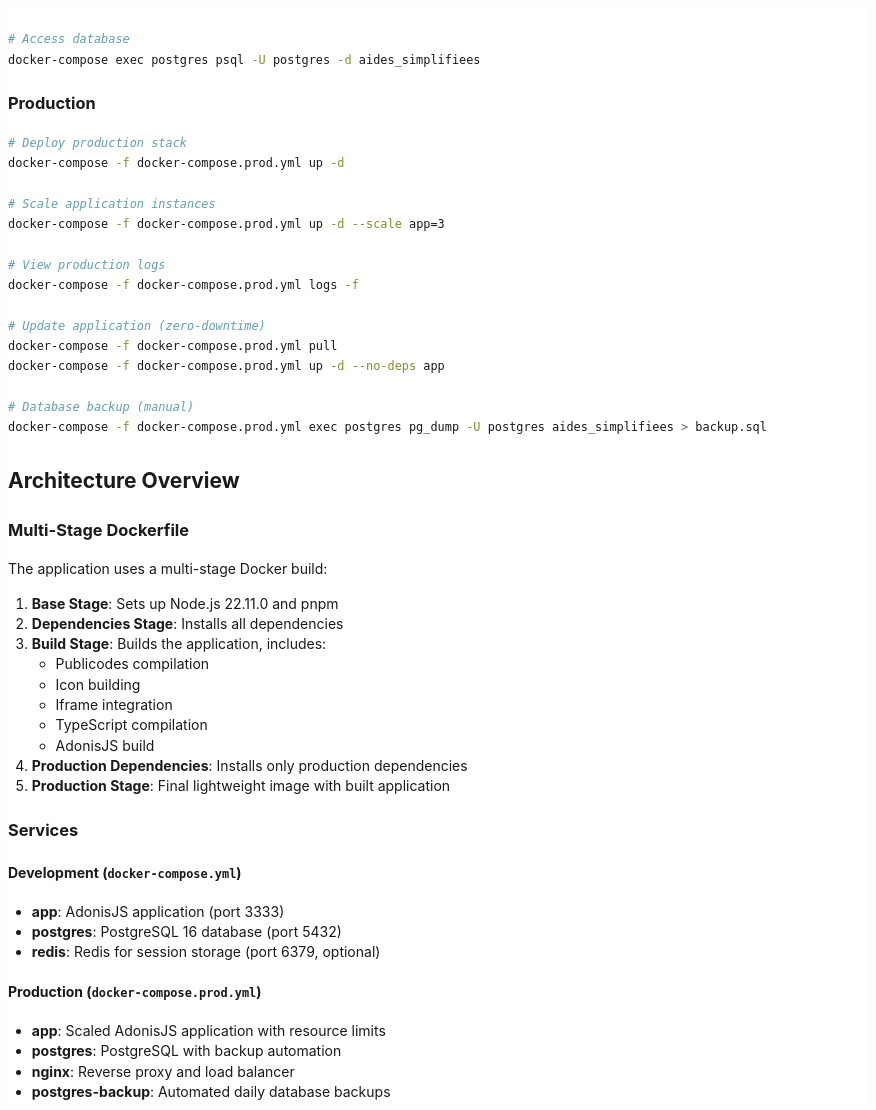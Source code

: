 ```bash

# Access database
docker-compose exec postgres psql -U postgres -d aides_simplifiees
```

### Production

```bash
# Deploy production stack
docker-compose -f docker-compose.prod.yml up -d

# Scale application instances
docker-compose -f docker-compose.prod.yml up -d --scale app=3

# View production logs
docker-compose -f docker-compose.prod.yml logs -f

# Update application (zero-downtime)
docker-compose -f docker-compose.prod.yml pull
docker-compose -f docker-compose.prod.yml up -d --no-deps app

# Database backup (manual)
docker-compose -f docker-compose.prod.yml exec postgres pg_dump -U postgres aides_simplifiees > backup.sql
```

## Architecture Overview

### Multi-Stage Dockerfile

The application uses a multi-stage Docker build:

1. **Base Stage**: Sets up Node.js 22.11.0 and pnpm
2. **Dependencies Stage**: Installs all dependencies
3. **Build Stage**: Builds the application, includes:
   - Publicodes compilation
   - Icon building
   - Iframe integration
   - TypeScript compilation
   - AdonisJS build
4. **Production Dependencies**: Installs only production dependencies
5. **Production Stage**: Final lightweight image with built application

### Services

#### Development (`docker-compose.yml`)
- **app**: AdonisJS application (port 3333)
- **postgres**: PostgreSQL 16 database (port 5432)
- **redis**: Redis for session storage (port 6379, optional)

#### Production (`docker-compose.prod.yml`)
- **app**: Scaled AdonisJS application with resource limits
- **postgres**: PostgreSQL with backup automation
- **nginx**: Reverse proxy and load balancer
- **postgres-backup**: Automated daily database backups
